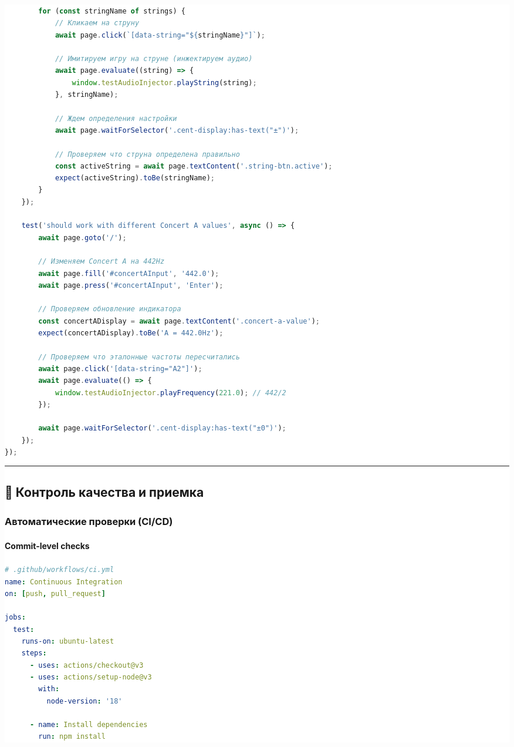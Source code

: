 ```javascript
        for (const stringName of strings) {
            // Кликаем на струну
            await page.click(`[data-string="${stringName}"]`);
            
            // Имитируем игру на струне (инжектируем аудио)
            await page.evaluate((string) => {
                window.testAudioInjector.playString(string);
            }, stringName);
            
            // Ждем определения настройки
            await page.waitForSelector('.cent-display:has-text("±")');
            
            // Проверяем что струна определена правильно
            const activeString = await page.textContent('.string-btn.active');
            expect(activeString).toBe(stringName);
        }
    });

    test('should work with different Concert A values', async () => {
        await page.goto('/');
        
        // Изменяем Concert A на 442Hz
        await page.fill('#concertAInput', '442.0');
        await page.press('#concertAInput', 'Enter');
        
        // Проверяем обновление индикатора
        const concertADisplay = await page.textContent('.concert-a-value');
        expect(concertADisplay).toBe('A = 442.0Hz');
        
        // Проверяем что эталонные частоты пересчитались
        await page.click('[data-string="A2"]');
        await page.evaluate(() => {
            window.testAudioInjector.playFrequency(221.0); // 442/2
        });
        
        await page.waitForSelector('.cent-display:has-text("±0")');
    });
});
```

---

## 🎯 Контроль качества и приемка

### Автоматические проверки (CI/CD)

#### Commit-level checks
```yaml
# .github/workflows/ci.yml
name: Continuous Integration
on: [push, pull_request]

jobs:
  test:
    runs-on: ubuntu-latest
    steps:
      - uses: actions/checkout@v3
      - uses: actions/setup-node@v3
        with:
          node-version: '18'
      
      - name: Install dependencies
        run: npm install
```